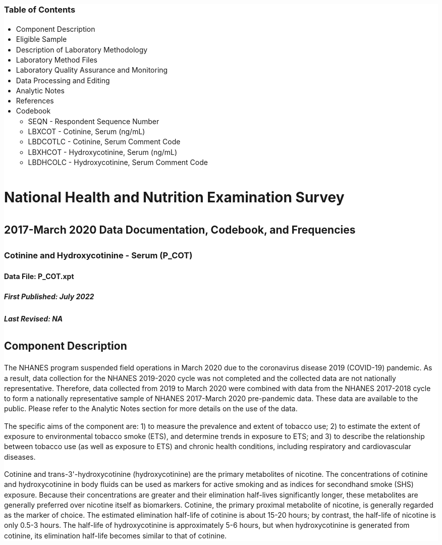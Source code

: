 ### Table of Contents

  * Component Description
  * Eligible Sample
  * Description of Laboratory Methodology
  * Laboratory Method Files
  * Laboratory Quality Assurance and Monitoring
  * Data Processing and Editing
  * Analytic Notes
  * References
  * Codebook
    * SEQN - Respondent Sequence Number
    * LBXCOT - Cotinine, Serum (ng/mL)
    * LBDCOTLC - Cotinine, Serum Comment Code
    * LBXHCOT - Hydroxycotinine, Serum (ng/mL)
    * LBDHCOLC - Hydroxycotinine, Serum Comment Code

# National Health and Nutrition Examination Survey

## 2017-March 2020 Data Documentation, Codebook, and Frequencies

### Cotinine and Hydroxycotinine - Serum (P_COT)

####  Data File: P_COT.xpt

##### First Published: July 2022

##### Last Revised: NA

## Component Description

The NHANES program suspended field operations in March 2020 due to the
coronavirus disease 2019 (COVID-19) pandemic. As a result, data collection for
the NHANES 2019-2020 cycle was not completed and the collected data are not
nationally representative. Therefore, data collected from 2019 to March 2020
were combined with data from the NHANES 2017-2018 cycle to form a nationally
representative sample of NHANES 2017-March 2020 pre-pandemic data. These data
are available to the public. Please refer to the Analytic Notes section for
more details on the use of the data.

The specific aims of the component are: 1) to measure the prevalence and
extent of tobacco use; 2) to estimate the extent of exposure to environmental
tobacco smoke (ETS), and determine trends in exposure to ETS; and 3) to
describe the relationship between tobacco use (as well as exposure to ETS) and
chronic health conditions, including respiratory and cardiovascular diseases.

Cotinine and trans-3'-hydroxycotinine (hydroxycotinine) are the primary
metabolites of nicotine. The concentrations of cotinine and hydroxycotinine in
body fluids can be used as markers for active smoking and as indices for
secondhand smoke (SHS) exposure. Because their concentrations are greater and
their elimination half-lives significantly longer, these metabolites are
generally preferred over nicotine itself as biomarkers. Cotinine, the primary
proximal metabolite of nicotine, is generally regarded as the marker of
choice. The estimated elimination half-life of cotinine is about 15-20 hours;
by contrast, the half-life of nicotine is only 0.5-3 hours. The half-life of
hydroxycotinine is approximately 5-6 hours, but when hydroxycotinine is
generated from cotinine, its elimination half-life becomes similar to that of
cotinine.
